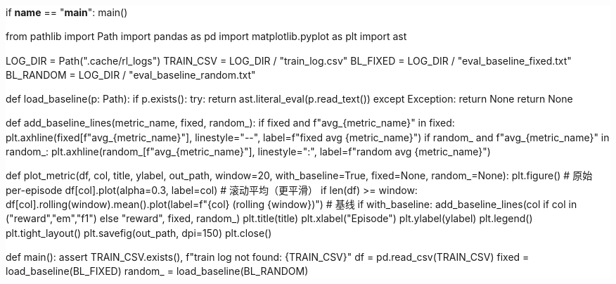 if __name__ == "__main__":
    main()

from pathlib import Path
import pandas as pd
import matplotlib.pyplot as plt
import ast

LOG_DIR = Path(".cache/rl_logs")
TRAIN_CSV = LOG_DIR / "train_log.csv"
BL_FIXED  = LOG_DIR / "eval_baseline_fixed.txt"
BL_RANDOM = LOG_DIR / "eval_baseline_random.txt"

def load_baseline(p: Path):
    if p.exists():
        try:
            return ast.literal_eval(p.read_text())
        except Exception:
            return None
    return None

def add_baseline_lines(metric_name, fixed, random_):
    if fixed and f"avg_{metric_name}" in fixed:
        plt.axhline(fixed[f"avg_{metric_name}"], linestyle="--", label=f"fixed avg {metric_name}")
    if random_ and f"avg_{metric_name}" in random_:
        plt.axhline(random_[f"avg_{metric_name}"], linestyle=":", label=f"random avg {metric_name}")

def plot_metric(df, col, title, ylabel, out_path, window=20, with_baseline=True, fixed=None, random_=None):
    plt.figure()
    # 原始 per-episode
    df[col].plot(alpha=0.3, label=col)
    # 滚动平均（更平滑）
    if len(df) >= window:
        df[col].rolling(window).mean().plot(label=f"{col} (rolling {window})")
    # 基线
    if with_baseline:
        add_baseline_lines(col if col in ("reward","em","f1") else "reward", fixed, random_)
    plt.title(title)
    plt.xlabel("Episode")
    plt.ylabel(ylabel)
    plt.legend()
    plt.tight_layout()
    plt.savefig(out_path, dpi=150)
    plt.close()

def main():
    assert TRAIN_CSV.exists(), f"train log not found: {TRAIN_CSV}"
    df = pd.read_csv(TRAIN_CSV)
    fixed  = load_baseline(BL_FIXED)
    random_ = load_baseline(BL_RANDOM)
